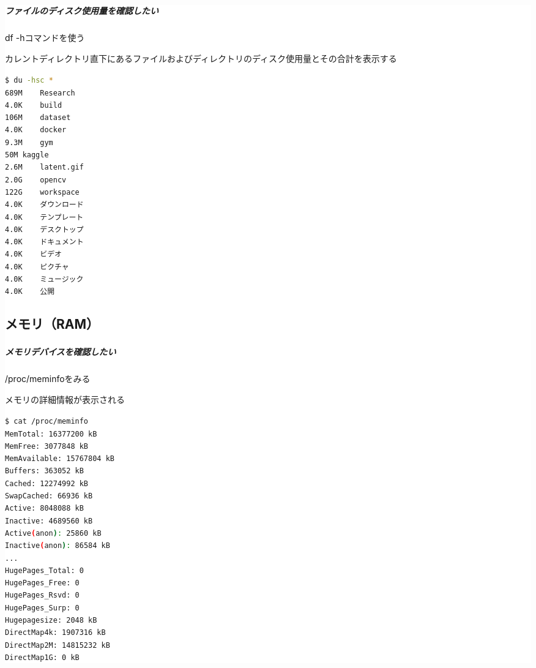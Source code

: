 



##### ファイルのディスク使用量を確認したい

df -hコマンドを使う

カレントディレクトリ直下にあるファイルおよびディレクトリのディスク使用量とその合計を表示する

```bash
$ du -hsc *
689M	Research
4.0K	build
106M	dataset
4.0K	docker
9.3M	gym
50M	kaggle
2.6M	latent.gif
2.0G	opencv
122G	workspace
4.0K	ダウンロード
4.0K	テンプレート
4.0K	デスクトップ
4.0K	ドキュメント
4.0K	ビデオ
4.0K	ピクチャ
4.0K	ミュージック
4.0K	公開
```



## メモリ（RAM）

##### メモリデバイスを確認したい

/proc/meminfoをみる

メモリの詳細情報が表示される

```bash
$ cat /proc/meminfo
MemTotal: 16377200 kB
MemFree: 3077848 kB
MemAvailable: 15767804 kB
Buffers: 363052 kB
Cached: 12274992 kB
SwapCached: 66936 kB
Active: 8048088 kB
Inactive: 4689560 kB
Active(anon): 25860 kB
Inactive(anon): 86584 kB
...
HugePages_Total: 0
HugePages_Free: 0
HugePages_Rsvd: 0
HugePages_Surp: 0
Hugepagesize: 2048 kB
DirectMap4k: 1907316 kB
DirectMap2M: 14815232 kB
DirectMap1G: 0 kB
```
